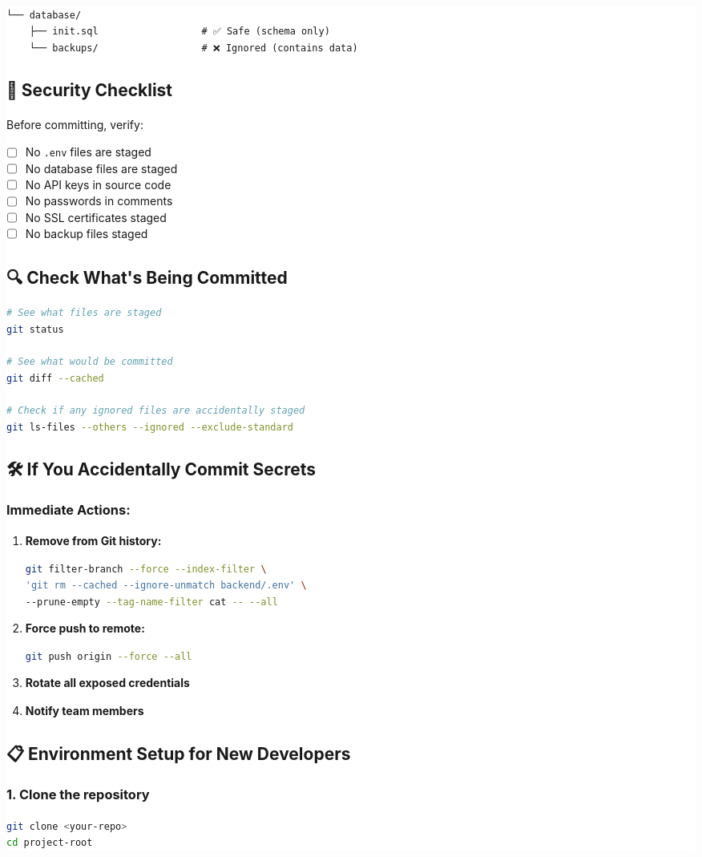 ```
└── database/
    ├── init.sql                  # ✅ Safe (schema only)
    └── backups/                  # ❌ Ignored (contains data)
```

## 🚨 **Security Checklist**

Before committing, verify:

- [ ] No `.env` files are staged
- [ ] No database files are staged
- [ ] No API keys in source code
- [ ] No passwords in comments
- [ ] No SSL certificates staged
- [ ] No backup files staged

## 🔍 **Check What's Being Committed**

```bash
# See what files are staged
git status

# See what would be committed
git diff --cached

# Check if any ignored files are accidentally staged
git ls-files --others --ignored --exclude-standard
```

## 🛠️ **If You Accidentally Commit Secrets**

### **Immediate Actions:**
1. **Remove from Git history:**
   ```bash
   git filter-branch --force --index-filter \
   'git rm --cached --ignore-unmatch backend/.env' \
   --prune-empty --tag-name-filter cat -- --all
   ```

2. **Force push to remote:**
   ```bash
   git push origin --force --all
   ```

3. **Rotate all exposed credentials**

4. **Notify team members**

## 📋 **Environment Setup for New Developers**

### **1. Clone the repository**
```bash
git clone <your-repo>
cd project-root
```
